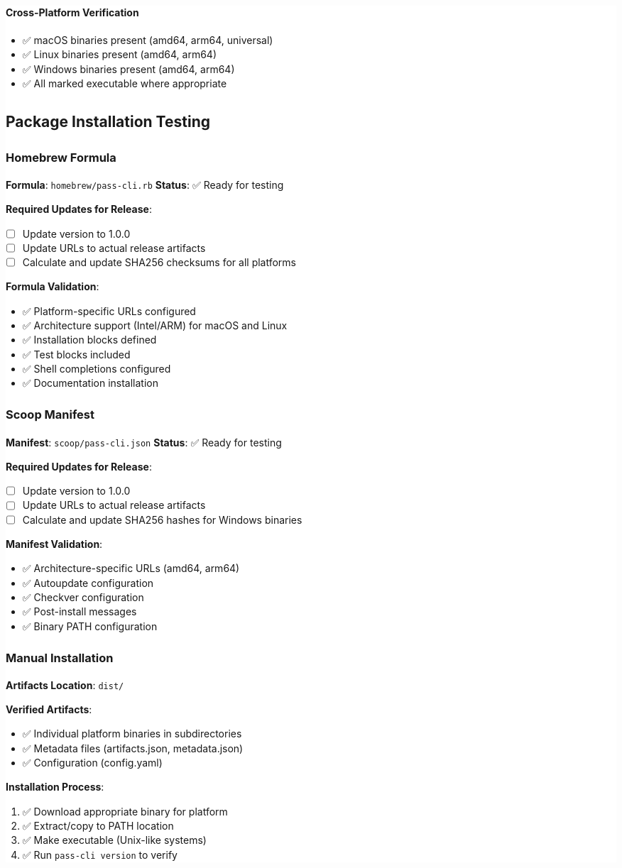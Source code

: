 #### Cross-Platform Verification
- ✅ macOS binaries present (amd64, arm64, universal)
- ✅ Linux binaries present (amd64, arm64)
- ✅ Windows binaries present (amd64, arm64)
- ✅ All marked executable where appropriate

## Package Installation Testing

### Homebrew Formula

**Formula**: `homebrew/pass-cli.rb`
**Status**: ✅ Ready for testing

**Required Updates for Release**:
- [ ] Update version to 1.0.0
- [ ] Update URLs to actual release artifacts
- [ ] Calculate and update SHA256 checksums for all platforms

**Formula Validation**:
- ✅ Platform-specific URLs configured
- ✅ Architecture support (Intel/ARM) for macOS and Linux
- ✅ Installation blocks defined
- ✅ Test blocks included
- ✅ Shell completions configured
- ✅ Documentation installation

### Scoop Manifest

**Manifest**: `scoop/pass-cli.json`
**Status**: ✅ Ready for testing

**Required Updates for Release**:
- [ ] Update version to 1.0.0
- [ ] Update URLs to actual release artifacts
- [ ] Calculate and update SHA256 hashes for Windows binaries

**Manifest Validation**:
- ✅ Architecture-specific URLs (amd64, arm64)
- ✅ Autoupdate configuration
- ✅ Checkver configuration
- ✅ Post-install messages
- ✅ Binary PATH configuration

### Manual Installation

**Artifacts Location**: `dist/`

**Verified Artifacts**:
- ✅ Individual platform binaries in subdirectories
- ✅ Metadata files (artifacts.json, metadata.json)
- ✅ Configuration (config.yaml)

**Installation Process**:
1. ✅ Download appropriate binary for platform
2. ✅ Extract/copy to PATH location
3. ✅ Make executable (Unix-like systems)
4. ✅ Run `pass-cli version` to verify
